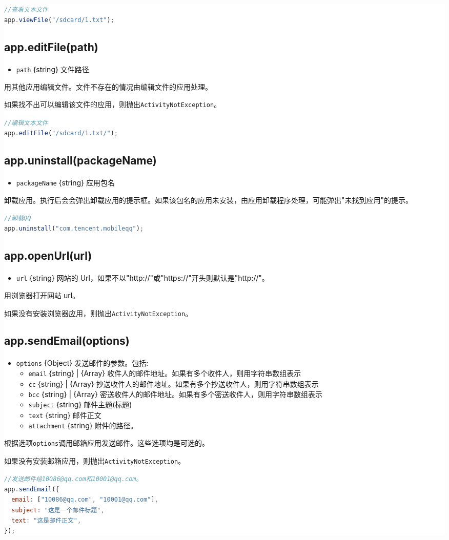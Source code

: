 ```js
//查看文本文件
app.viewFile("/sdcard/1.txt");
```

## app.editFile(path)

- `path` \{string} 文件路径

用其他应用编辑文件。文件不存在的情况由编辑文件的应用处理。

如果找不出可以编辑该文件的应用，则抛出`ActivityNotException`。

```js
//编辑文本文件
app.editFile("/sdcard/1.txt/");
```

## app.uninstall(packageName)

- `packageName` \{string} 应用包名

卸载应用。执行后会会弹出卸载应用的提示框。如果该包名的应用未安装，由应用卸载程序处理，可能弹出"未找到应用"的提示。

```js
//卸载QQ
app.uninstall("com.tencent.mobileqq");
```

## app.openUrl(url)

- `url` \{string} 网站的 Url，如果不以"http://"或"https://"开头则默认是"http://"。

用浏览器打开网站 url。

如果没有安装浏览器应用，则抛出`ActivityNotException`。

## app.sendEmail(options)

- `options` \{Object} 发送邮件的参数。包括:
  - `email` \{string} | \{Array} 收件人的邮件地址。如果有多个收件人，则用字符串数组表示
  - `cc` \{string} | \{Array} 抄送收件人的邮件地址。如果有多个抄送收件人，则用字符串数组表示
  - `bcc` \{string} | \{Array} 密送收件人的邮件地址。如果有多个密送收件人，则用字符串数组表示
  - `subject` \{string} 邮件主题(标题)
  - `text` \{string} 邮件正文
  - `attachment` \{string} 附件的路径。

根据选项`options`调用邮箱应用发送邮件。这些选项均是可选的。

如果没有安装邮箱应用，则抛出`ActivityNotException`。

```js
//发送邮件给10086@qq.com和10001@qq.com。
app.sendEmail({
  email: ["10086@qq.com", "10001@qq.com"],
  subject: "这是一个邮件标题",
  text: "这是邮件正文",
});
```
